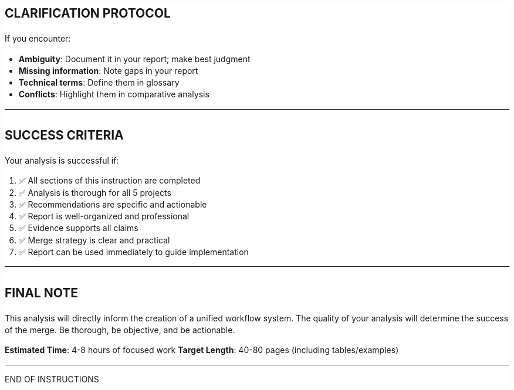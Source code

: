 
## CLARIFICATION PROTOCOL

If you encounter:
- **Ambiguity**: Document it in your report; make best judgment
- **Missing information**: Note gaps in your report
- **Technical terms**: Define them in glossary
- **Conflicts**: Highlight them in comparative analysis

---

## SUCCESS CRITERIA

Your analysis is successful if:
1. ✅ All sections of this instruction are completed
2. ✅ Analysis is thorough for all 5 projects
3. ✅ Recommendations are specific and actionable
4. ✅ Report is well-organized and professional
5. ✅ Evidence supports all claims
6. ✅ Merge strategy is clear and practical
7. ✅ Report can be used immediately to guide implementation

---

## FINAL NOTE

This analysis will directly inform the creation of a unified workflow system. The quality of your analysis will determine the success of the merge. Be thorough, be objective, and be actionable.

**Estimated Time**: 4-8 hours of focused work
**Target Length**: 40-80 pages (including tables/examples)

---

END OF INSTRUCTIONS
